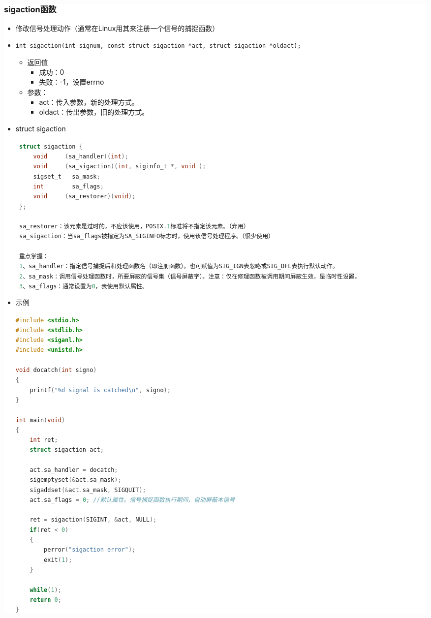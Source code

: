 
### sigaction函数

- 修改信号处理动作（通常在Linux用其来注册一个信号的捕捉函数）
- `int sigaction(int signum, const struct sigaction *act, struct sigaction *oldact);`
  - 返回值
     - 成功：0
     - 失败：-1，设置errno
  - 参数：
     - act：传入参数，新的处理方式。
     - oldact：传出参数，旧的处理方式。
- struct sigaction

   ```c
    struct sigaction {
        void     (sa_handler)(int);
        void     (sa_sigaction)(int, siginfo_t *, void );
        sigset_t   sa_mask;
        int        sa_flags;
        void     (sa_restorer)(void);
    };

    sa_restorer：该元素是过时的，不应该使用，POSIX.1标准将不指定该元素。（弃用）
    sa_sigaction：当sa_flags被指定为SA_SIGINFO标志时，使用该信号处理程序。（很少使用）

    重点掌握：
    1、sa_handler：指定信号捕捉后和处理函数名（即注册函数）。也可赋值为SIG_IGN表忽略或SIG_DFL表执行默认动作。
    2、sa_mask：调用信号处理函数时，所要屏蔽的信号集（信号屏蔽字）。注意：仅在修理函数被调用期间屏蔽生效，是临时性设置。
    3、sa_flags：通常设置为0，表使用默认属性。
   ```

- 示例

   ```c
   #include <stdio.h>
   #include <stdlib.h>
   #include <siganl.h>
   #include <unistd.h>
   
   void docatch(int signo)
   {
       printf("%d signal is catched\n", signo);
   }
   
   int main(void)
   {
       int ret;
       struct sigaction act;
   
       act.sa_handler = docatch;
       sigemptyset(&act.sa_mask);
       sigaddset(&act.sa_mask, SIGQUIT);
       act.sa_flags = 0; //默认属性。信号捕捉函数执行期间，自动屏蔽本信号
   
       ret = sigaction(SIGINT, &act, NULL);
       if(ret < 0)
       {
           perror("sigaction error");
           exit(1);
       }
   
       while(1);
       return 0;
   }
   ```
